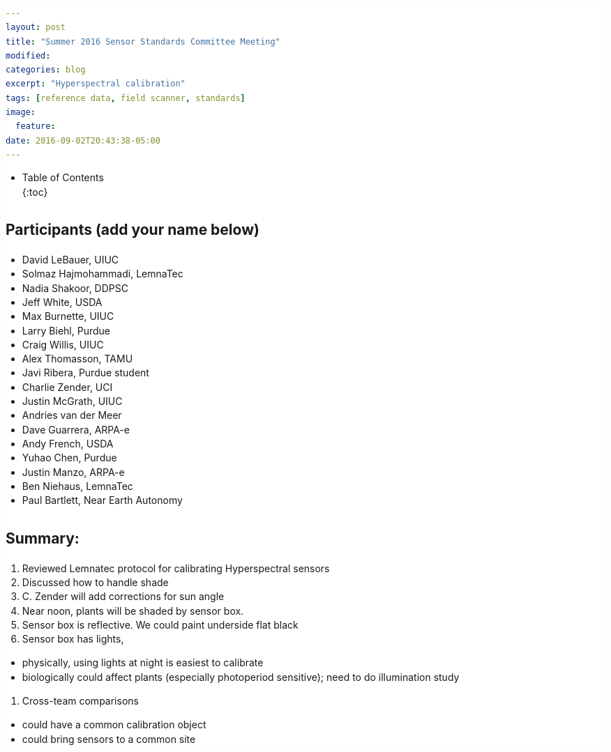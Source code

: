 ```yaml
---
layout: post
title: "Summer 2016 Sensor Standards Committee Meeting"
modified:
categories: blog
excerpt: "Hyperspectral calibration"
tags: [reference data, field scanner, standards]
image:
  feature:
date: 2016-09-02T20:43:38-05:00
---
```



* Table of Contents                                                                                 
{:toc}

## Participants (add your name below)

* David LeBauer, UIUC
* Solmaz Hajmohammadi, LemnaTec
* Nadia Shakoor, DDPSC
* Jeff White, USDA
* Max Burnette, UIUC
* Larry Biehl, Purdue
* Craig Willis, UIUC
* Alex Thomasson, TAMU
* Javi Ribera, Purdue student
* Charlie Zender, UCI
* Justin McGrath, UIUC
* Andries van der Meer
* Dave Guarrera, ARPA-e
* Andy French, USDA
* Yuhao Chen, Purdue
* Justin Manzo, ARPA-e
* Ben Niehaus, LemnaTec
* Paul Bartlett, Near Earth Autonomy



## Summary:

1. Reviewed Lemnatec protocol for calibrating Hyperspectral sensors
2. Discussed how to handle shade
2. C. Zender will add corrections for sun angle
  3. Near noon, plants will be shaded by sensor box.
  4. Sensor box is reflective. We could paint underside flat black 
3. Sensor box has lights,
  * physically, using lights at night is easiest to calibrate
  * biologically could affect plants (especially photoperiod sensitive); need to do illumination study
1. Cross-team comparisons
  * could have a common calibration object
  * could bring sensors to a common site 
